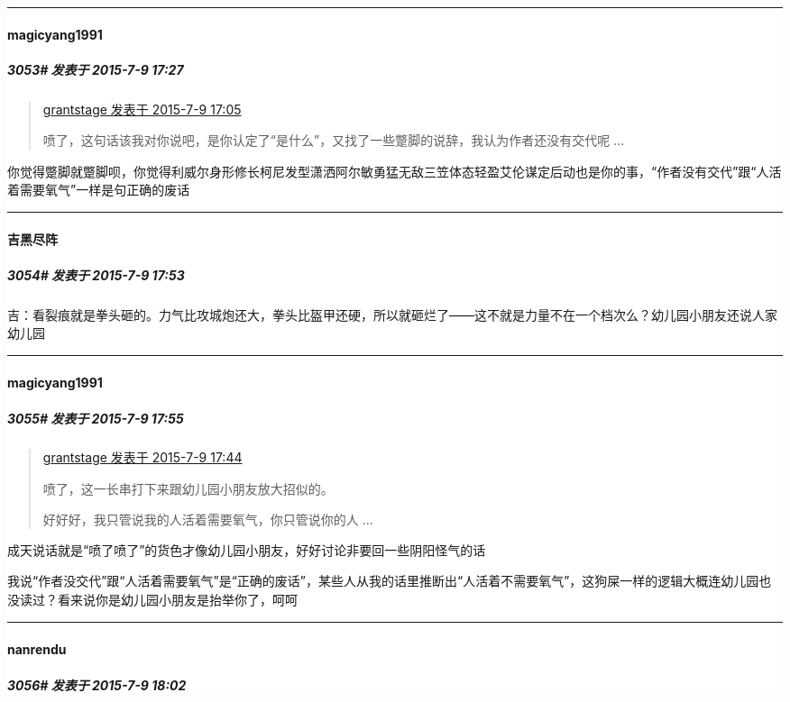 




-----

####  magicyang1991  
##### 3053#       发表于 2015-7-9 17:27



<blockquote><a href="httphttps://bbs.saraba1st.com/2b/forum.php?mod=redirect&amp;goto=findpost&amp;pid=29492452&amp;ptid=915143" target="_blank">grantstage 发表于 2015-7-9 17:05</a>

喷了，这句话该我对你说吧，是你认定了“是什么”，又找了一些蹩脚的说辞，我认为作者还没有交代呢 ...</blockquote>
你觉得蹩脚就蹩脚呗，你觉得利威尔身形修长柯尼发型潇洒阿尔敏勇猛无敌三笠体态轻盈艾伦谋定后动也是你的事，“作者没有交代”跟“人活着需要氧气”一样是句正确的废话







-----

####  吉黑尽阵  
##### 3054#       发表于 2015-7-9 17:53




吉：看裂痕就是拳头砸的。力气比攻城炮还大，拳头比盔甲还硬，所以就砸烂了——这不就是力量不在一个档次么？幼儿园小朋友还说人家幼儿园







-----

####  magicyang1991  
##### 3055#       发表于 2015-7-9 17:55



<blockquote><a href="httphttps://bbs.saraba1st.com/2b/forum.php?mod=redirect&amp;goto=findpost&amp;pid=29492807&amp;ptid=915143" target="_blank">grantstage 发表于 2015-7-9 17:44</a>

喷了，这一长串打下来跟幼儿园小朋友放大招似的。


好好好，我只管说我的人活着需要氧气，你只管说你的人 ...</blockquote>
成天说话就是“喷了喷了”的货色才像幼儿园小朋友，好好讨论非要回一些阴阳怪气的话

我说“作者没交代”跟“人活着需要氧气”是“正确的废话”，某些人从我的话里推断出“人活着不需要氧气”，这狗屎一样的逻辑大概连幼儿园也没读过？看来说你是幼儿园小朋友是抬举你了，呵呵







-----

####  nanrendu  
##### 3056#       发表于 2015-7-9 18:02
